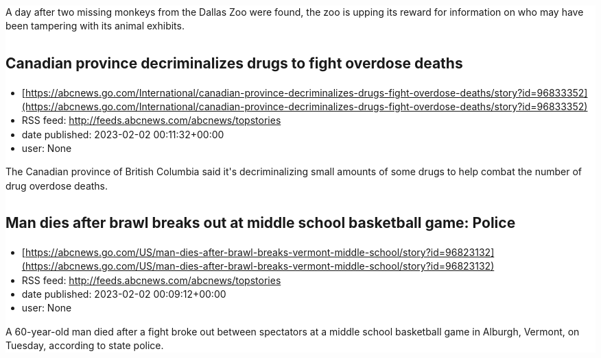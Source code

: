 A day after two missing monkeys from the Dallas Zoo were found, the zoo is upping its reward for information on who may have been tampering with its animal exhibits.

## Canadian province decriminalizes drugs to fight overdose deaths
 - [https://abcnews.go.com/International/canadian-province-decriminalizes-drugs-fight-overdose-deaths/story?id=96833352](https://abcnews.go.com/International/canadian-province-decriminalizes-drugs-fight-overdose-deaths/story?id=96833352)
 - RSS feed: http://feeds.abcnews.com/abcnews/topstories
 - date published: 2023-02-02 00:11:32+00:00
 - user: None

The Canadian province of British Columbia said it's decriminalizing small amounts of some drugs to help combat the number of drug overdose deaths.

## Man dies after brawl breaks out at middle school basketball game: Police
 - [https://abcnews.go.com/US/man-dies-after-brawl-breaks-vermont-middle-school/story?id=96823132](https://abcnews.go.com/US/man-dies-after-brawl-breaks-vermont-middle-school/story?id=96823132)
 - RSS feed: http://feeds.abcnews.com/abcnews/topstories
 - date published: 2023-02-02 00:09:12+00:00
 - user: None

A 60-year-old man died after a fight broke out between spectators at a middle school basketball game in Alburgh, Vermont, on Tuesday, according to state police.
